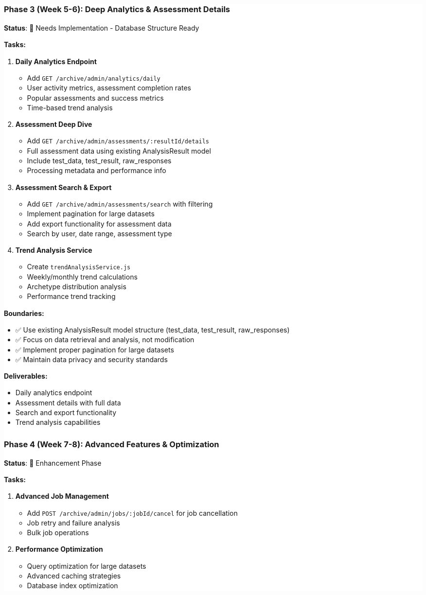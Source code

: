 ### Phase 3 (Week 5-6): Deep Analytics & Assessment Details
**Status**: 🔄 Needs Implementation - Database Structure Ready

**Tasks:**
1. **Daily Analytics Endpoint**
   - Add `GET /archive/admin/analytics/daily`
   - User activity metrics, assessment completion rates
   - Popular assessments and success metrics
   - Time-based trend analysis

2. **Assessment Deep Dive**
   - Add `GET /archive/admin/assessments/:resultId/details`
   - Full assessment data using existing AnalysisResult model
   - Include test_data, test_result, raw_responses
   - Processing metadata and performance info

3. **Assessment Search & Export**
   - Add `GET /archive/admin/assessments/search` with filtering
   - Implement pagination for large datasets
   - Add export functionality for assessment data
   - Search by user, date range, assessment type

4. **Trend Analysis Service**
   - Create `trendAnalysisService.js`
   - Weekly/monthly trend calculations
   - Archetype distribution analysis
   - Performance trend tracking

**Boundaries:**
- ✅ Use existing AnalysisResult model structure (test_data, test_result, raw_responses)
- ✅ Focus on data retrieval and analysis, not modification
- ✅ Implement proper pagination for large datasets
- ✅ Maintain data privacy and security standards

**Deliverables:**
- Daily analytics endpoint
- Assessment details with full data
- Search and export functionality
- Trend analysis capabilities

### Phase 4 (Week 7-8): Advanced Features & Optimization
**Status**: 🔄 Enhancement Phase

**Tasks:**
1. **Advanced Job Management**
   - Add `POST /archive/admin/jobs/:jobId/cancel` for job cancellation
   - Job retry and failure analysis
   - Bulk job operations

2. **Performance Optimization**
   - Query optimization for large datasets
   - Advanced caching strategies
   - Database index optimization
